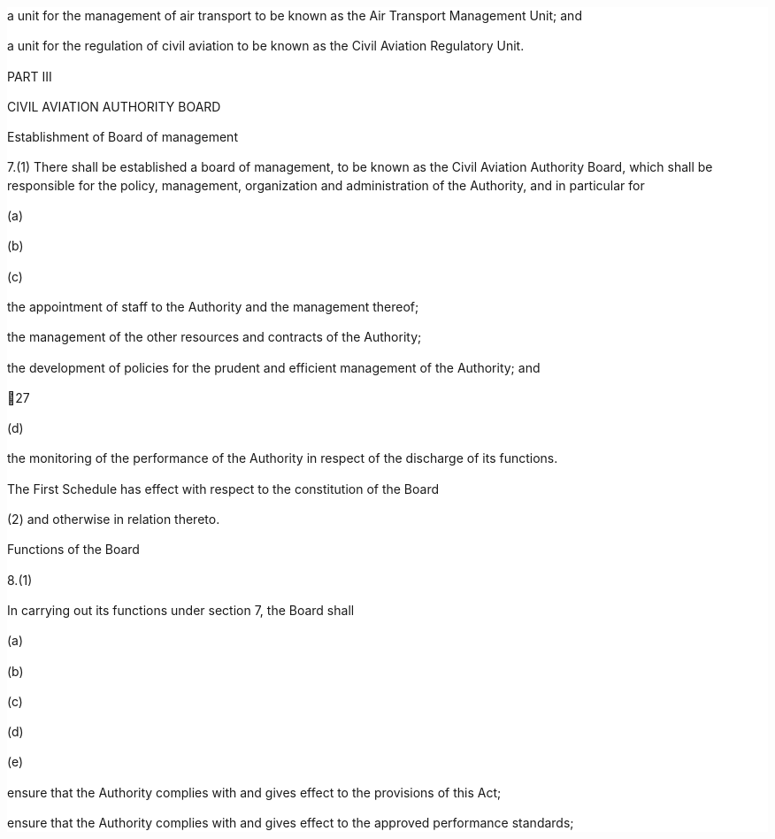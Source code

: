 a  unit  for  the  management  of  air  transport  to  be  known  as  the  Air
Transport Management Unit; and

a  unit  for  the  regulation  of  civil  aviation  to  be  known  as  the  Civil
Aviation Regulatory Unit.

PART III

CIVIL AVIATION AUTHORITY BOARD

Establishment of Board of management

7.(1)
There shall be established a board of management, to be known as the
Civil  Aviation  Authority  Board,  which  shall  be  responsible  for  the  policy,
management, organization and administration of the Authority, and in particular
for

(a)

(b)

(c)

the appointment of staff to the Authority and the management thereof;

the management of the other resources and contracts of the Authority;

the development of policies for the prudent and efficient management
of the Authority; and

27

(d)

the monitoring of the performance of the Authority in respect of the
discharge of its functions.

The First Schedule has effect with respect to the constitution of the Board

(2)
and otherwise in relation thereto.

Functions of the Board

8.(1)

In carrying out its functions under section 7, the Board shall

(a)

(b)

(c)

(d)

(e)

ensure  that  the  Authority  complies  with  and  gives  effect  to  the
provisions of this Act;

ensure  that  the  Authority  complies  with  and  gives  effect  to  the
approved performance standards;
